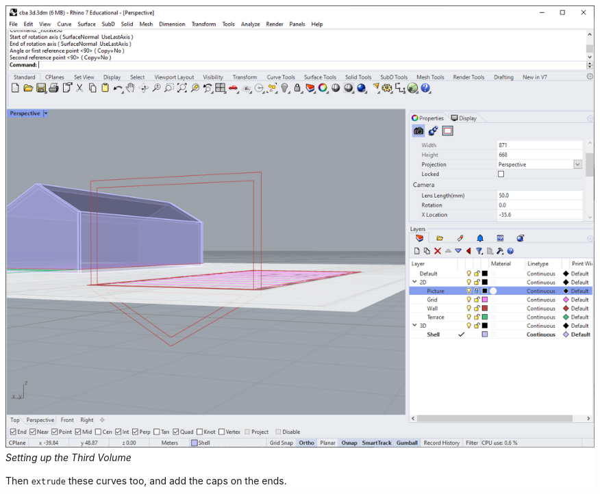 ![Third Volume Setup](images/12-3/third-volume-setup.png#img-full)
*Setting up the Third Volume*

Then `extrude` these curves too, and add the caps on the ends.
